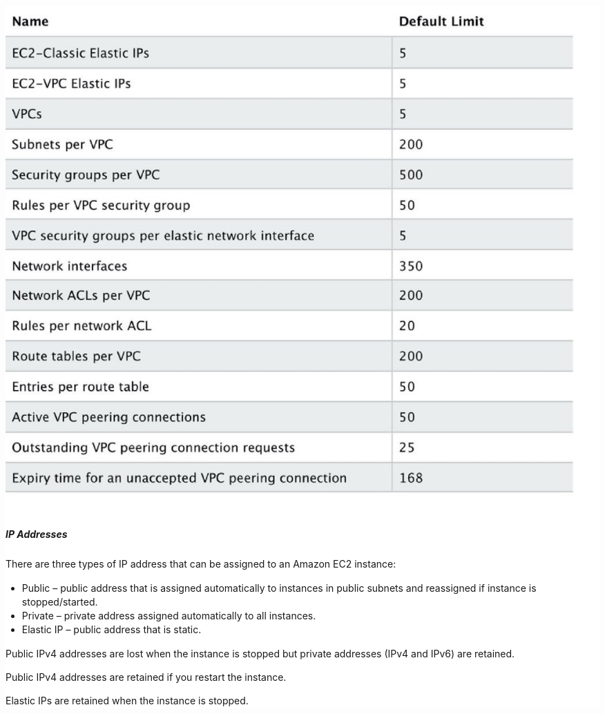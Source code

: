 ![img.png](assets/networking_limitation.png)

##### **IP Addresses**

There are three types of IP address that can be assigned to an Amazon EC2 instance:

- Public – public address that is assigned automatically to instances in public subnets and reassigned if instance is stopped/started.
- Private – private address assigned automatically to all instances.
- Elastic IP – public address that is static.

Public IPv4 addresses are lost when the instance is stopped but private addresses (IPv4 and IPv6) are retained.

Public IPv4 addresses are retained if you restart the instance.

Elastic IPs are retained when the instance is stopped.
